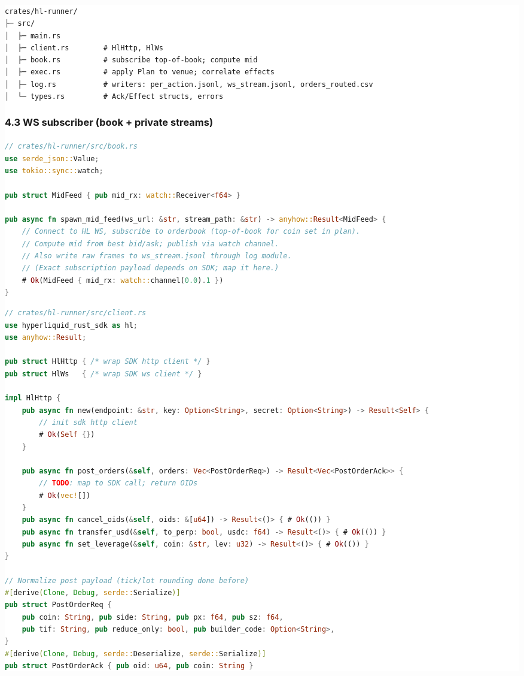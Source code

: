 ```
crates/hl-runner/
├─ src/
│  ├─ main.rs
│  ├─ client.rs        # HlHttp, HlWs
│  ├─ book.rs          # subscribe top-of-book; compute mid
│  ├─ exec.rs          # apply Plan to venue; correlate effects
│  ├─ log.rs           # writers: per_action.jsonl, ws_stream.jsonl, orders_routed.csv
│  └─ types.rs         # Ack/Effect structs, errors
```

### 4.3 WS subscriber (book + private streams)

```rust
// crates/hl-runner/src/book.rs
use serde_json::Value;
use tokio::sync::watch;

pub struct MidFeed { pub mid_rx: watch::Receiver<f64> }

pub async fn spawn_mid_feed(ws_url: &str, stream_path: &str) -> anyhow::Result<MidFeed> {
    // Connect to HL WS, subscribe to orderbook (top-of-book for coin set in plan).
    // Compute mid from best bid/ask; publish via watch channel.
    // Also write raw frames to ws_stream.jsonl through log module.
    // (Exact subscription payload depends on SDK; map it here.)
    # Ok(MidFeed { mid_rx: watch::channel(0.0).1 })
}
```

```rust
// crates/hl-runner/src/client.rs
use hyperliquid_rust_sdk as hl;
use anyhow::Result;

pub struct HlHttp { /* wrap SDK http client */ }
pub struct HlWs   { /* wrap SDK ws client */ }

impl HlHttp {
    pub async fn new(endpoint: &str, key: Option<String>, secret: Option<String>) -> Result<Self> {
        // init sdk http client
        # Ok(Self {})
    }

    pub async fn post_orders(&self, orders: Vec<PostOrderReq>) -> Result<Vec<PostOrderAck>> {
        // TODO: map to SDK call; return OIDs
        # Ok(vec![])
    }
    pub async fn cancel_oids(&self, oids: &[u64]) -> Result<()> { # Ok(()) }
    pub async fn transfer_usd(&self, to_perp: bool, usdc: f64) -> Result<()> { # Ok(()) }
    pub async fn set_leverage(&self, coin: &str, lev: u32) -> Result<()> { # Ok(()) }
}

// Normalize post payload (tick/lot rounding done before)
#[derive(Clone, Debug, serde::Serialize)]
pub struct PostOrderReq {
    pub coin: String, pub side: String, pub px: f64, pub sz: f64,
    pub tif: String, pub reduce_only: bool, pub builder_code: Option<String>,
}
#[derive(Clone, Debug, serde::Deserialize, serde::Serialize)]
pub struct PostOrderAck { pub oid: u64, pub coin: String }
```
